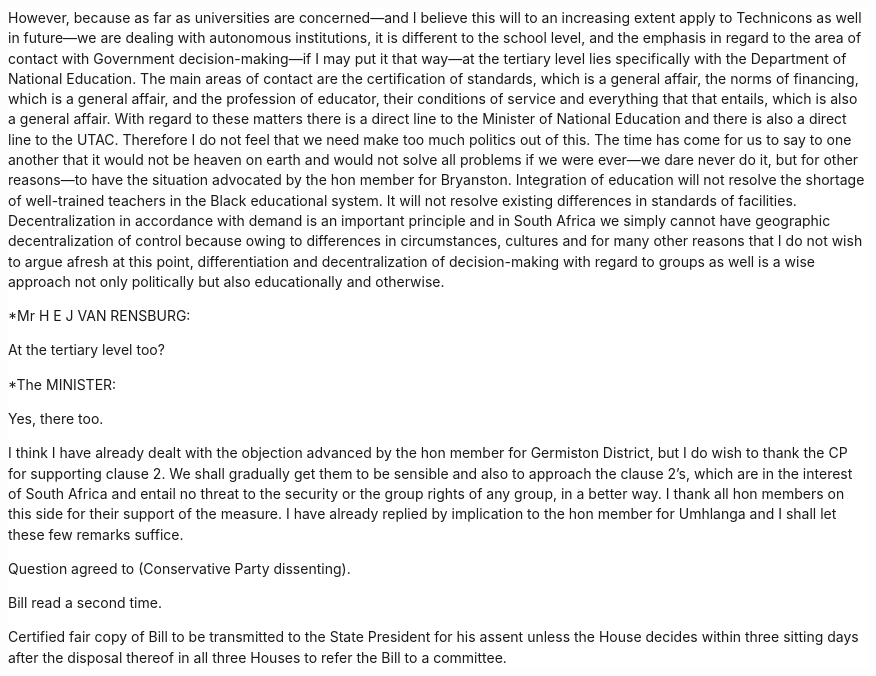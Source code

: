 <p>However, because as far as universities are concerned&#x2014;and I believe this will to an increasing extent apply to Technicons as well in future&#x2014;we are dealing with autonomous institutions, it is different to the school level, and the emphasis in regard to the area of contact with Government decision-making&#x2014;if I may put it that way&#x2014;at the tertiary level lies specifically with the Department of National Education. The main areas of contact are the certification of standards, which is a general affair, the norms of financing, which is a general affair, and the profession of educator, their conditions of service and everything that that entails, which is also a general affair. With regard to these matters there is a direct line to the Minister of National Education and there is also a direct line to the UTAC. Therefore I do not feel that we need make too much politics out of this. The time has come for us to say to one another that it would not be heaven on earth and would not solve all problems if we were ever&#x2014;we dare never do it, but for other reasons&#x2014;to have the situation advocated by the hon member for Bryanston. Integration of education will not resolve the shortage of well-trained teachers in the Black educational system. It will not resolve existing differences in standards of facilities. Decentralization in accordance with demand is an important principle and in South Africa we simply cannot have geographic decentralization of control because owing to differences in circumstances, cultures and for many other reasons that I do not wish to argue afresh at this point, differentiation and decentralization of decision-making with regard to groups as well is a wise approach not only politically but also educationally and otherwise.</p>

</speech>

<speech by="#van_rensburg">

<from><span class="col_4053-4054" refersTo="page_0739"/>*Mr <person refersTo="hansard_za">H E J VAN RENSBURG</person>:</from>

<p>At the tertiary level too?</p>

</speech>

<speech by="#minister">

<from>*The <person refersTo="hansard_za">MINISTER</person>:</from>

<p>Yes, there too.</p>

<p>I think I have already dealt with the objection advanced by the hon member for Germiston District, but I do wish to thank the CP for supporting clause 2. We shall gradually get them to be sensible and also to approach the clause 2&#x2019;s, which are in the interest of South Africa and entail no threat to the security or the group rights of any group, in a better way. I thank all hon members on this side for their support of the measure. I have already replied by implication to the hon member for Umhlanga and I shall let these few remarks suffice.</p>

<p>Question agreed to (Conservative Party dissenting).</p>

<p>Bill read a second time.</p>

<p>Certified fair copy of Bill to be transmitted to the State President for his assent unless the House decides within three sitting days after the disposal thereof in all three Houses to refer the Bill to a committee.</p>

</speech>

</debateSection>

<debateSection name="#human_sciences_research_amendment_bill">
